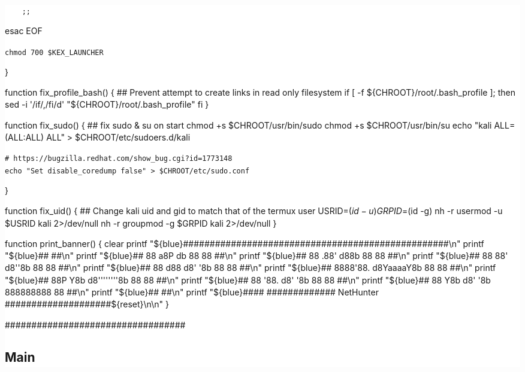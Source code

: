         ;;
esac
EOF

    chmod 700 $KEX_LAUNCHER
}

function fix_profile_bash() {
    ## Prevent attempt to create links in read only filesystem
    if [ -f ${CHROOT}/root/.bash_profile ]; then
        sed -i '/if/,/fi/d' "${CHROOT}/root/.bash_profile"
    fi
}

function fix_sudo() {
    ## fix sudo & su on start
    chmod +s $CHROOT/usr/bin/sudo
    chmod +s $CHROOT/usr/bin/su
	echo "kali    ALL=(ALL:ALL) ALL" > $CHROOT/etc/sudoers.d/kali

    # https://bugzilla.redhat.com/show_bug.cgi?id=1773148
    echo "Set disable_coredump false" > $CHROOT/etc/sudo.conf
}

function fix_uid() {
    ## Change kali uid and gid to match that of the termux user
    USRID=$(id -u)
    GRPID=$(id -g)
    nh -r usermod -u $USRID kali 2>/dev/null
    nh -r groupmod -g $GRPID kali 2>/dev/null
}

function print_banner() {
    clear
    printf "${blue}##################################################\n"
    printf "${blue}##                                              ##\n"
    printf "${blue}##  88      a8P         db        88        88  ##\n"
    printf "${blue}##  88    .88'         d88b       88        88  ##\n"
    printf "${blue}##  88   88'          d8''8b      88        88  ##\n"
    printf "${blue}##  88 d88           d8'  '8b     88        88  ##\n"
    printf "${blue}##  8888'88.        d8YaaaaY8b    88        88  ##\n"
    printf "${blue}##  88P   Y8b      d8''''''''8b   88        88  ##\n"
    printf "${blue}##  88     '88.   d8'        '8b  88        88  ##\n"
    printf "${blue}##  88       Y8b d8'          '8b 888888888 88  ##\n"
    printf "${blue}##                                              ##\n"
    printf "${blue}####  ############# NetHunter ####################${reset}\n\n"
}


##################################
##              Main            ##
